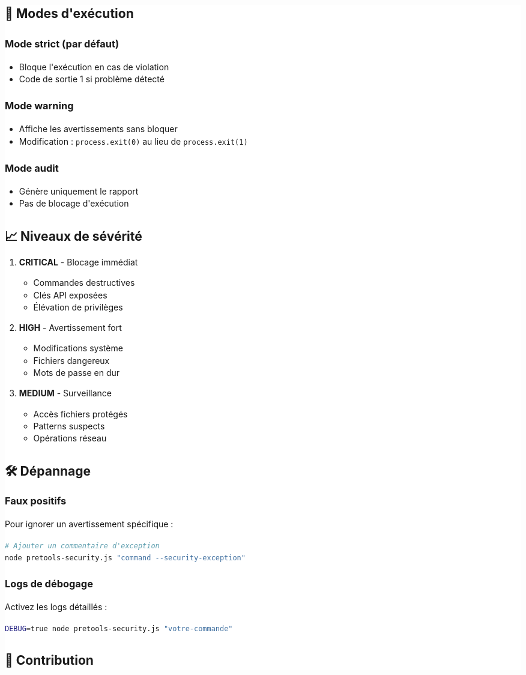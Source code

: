## 🔧 Modes d'exécution

### Mode strict (par défaut)
- Bloque l'exécution en cas de violation
- Code de sortie 1 si problème détecté

### Mode warning
- Affiche les avertissements sans bloquer
- Modification : `process.exit(0)` au lieu de `process.exit(1)`

### Mode audit
- Génère uniquement le rapport
- Pas de blocage d'exécution

## 📈 Niveaux de sévérité

1. **CRITICAL** - Blocage immédiat
   - Commandes destructives
   - Clés API exposées
   - Élévation de privilèges

2. **HIGH** - Avertissement fort
   - Modifications système
   - Fichiers dangereux
   - Mots de passe en dur

3. **MEDIUM** - Surveillance
   - Accès fichiers protégés
   - Patterns suspects
   - Opérations réseau

## 🛠️ Dépannage

### Faux positifs

Pour ignorer un avertissement spécifique :

```bash
# Ajouter un commentaire d'exception
node pretools-security.js "command --security-exception"
```

### Logs de débogage

Activez les logs détaillés :

```bash
DEBUG=true node pretools-security.js "votre-commande"
```

## 🤝 Contribution
